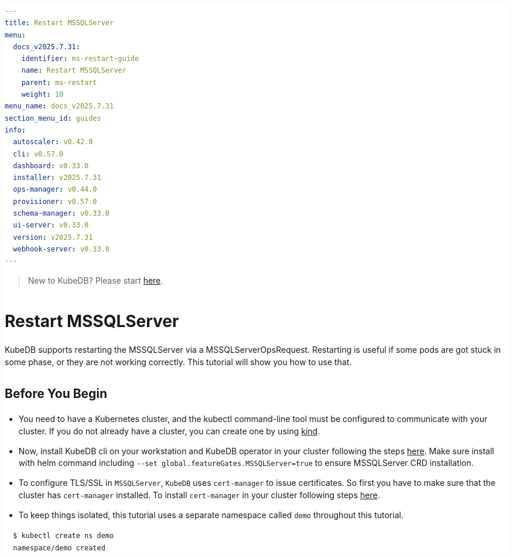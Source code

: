 ```yaml
---
title: Restart MSSQLServer
menu:
  docs_v2025.7.31:
    identifier: ms-restart-guide
    name: Restart MSSQLServer
    parent: ms-restart
    weight: 10
menu_name: docs_v2025.7.31
section_menu_id: guides
info:
  autoscaler: v0.42.0
  cli: v0.57.0
  dashboard: v0.33.0
  installer: v2025.7.31
  ops-manager: v0.44.0
  provisioner: v0.57.0
  schema-manager: v0.33.0
  ui-server: v0.33.0
  version: v2025.7.31
  webhook-server: v0.33.0
---
```


> New to KubeDB? Please start [here](/docs/v2025.7.31/README).

# Restart MSSQLServer

KubeDB supports restarting the MSSQLServer via a MSSQLServerOpsRequest. Restarting is useful if some pods are got stuck in some phase, or they are not working correctly. This tutorial will show you how to use that.

## Before You Begin

- You need to have a Kubernetes cluster, and the kubectl command-line tool must be configured to communicate with your cluster. If you do not already have a cluster, you can create one by using [kind](https://kind.sigs.k8s.io/docs/user/quick-start/).

- Now, install KubeDB cli on your workstation and KubeDB operator in your cluster following the steps [here](/docs/v2025.7.31/setup/README). Make sure install with helm command including `--set global.featureGates.MSSQLServer=true` to ensure MSSQLServer CRD installation.

- To configure TLS/SSL in `MSSQLServer`, `KubeDB` uses `cert-manager` to issue certificates. So first you have to make sure that the cluster has `cert-manager` installed. To install `cert-manager` in your cluster following steps [here](https://cert-manager.io/docs/installation/kubernetes/).

- To keep things isolated, this tutorial uses a separate namespace called `demo` throughout this tutorial.

```bash
  $ kubectl create ns demo
  namespace/demo created
  ```
